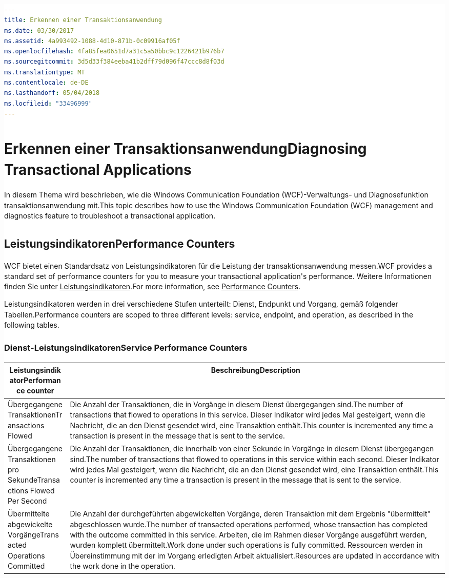 ```yaml
---
title: Erkennen einer Transaktionsanwendung
ms.date: 03/30/2017
ms.assetid: 4a993492-1088-4d10-871b-0c09916af05f
ms.openlocfilehash: 4fa85fea0651d7a31c5a50bbc9c1226421b976b7
ms.sourcegitcommit: 3d5d33f384eeba41b2dff79d096f47ccc8d8f03d
ms.translationtype: MT
ms.contentlocale: de-DE
ms.lasthandoff: 05/04/2018
ms.locfileid: "33496999"
---
```

# <a name="diagnosing-transactional-applications"></a><span data-ttu-id="348b4-102">Erkennen einer Transaktionsanwendung</span><span class="sxs-lookup"><span data-stu-id="348b4-102">Diagnosing Transactional Applications</span></span>
<span data-ttu-id="348b4-103">In diesem Thema wird beschrieben, wie die Windows Communication Foundation (WCF)-Verwaltungs- und Diagnosefunktion transaktionsanwendung mit.</span><span class="sxs-lookup"><span data-stu-id="348b4-103">This topic describes how to use the Windows Communication Foundation (WCF) management and diagnostics feature to troubleshoot a transactional application.</span></span>  
  
## <a name="performance-counters"></a><span data-ttu-id="348b4-104">Leistungsindikatoren</span><span class="sxs-lookup"><span data-stu-id="348b4-104">Performance Counters</span></span>  
 <span data-ttu-id="348b4-105">WCF bietet einen Standardsatz von Leistungsindikatoren für die Leistung der transaktionsanwendung messen.</span><span class="sxs-lookup"><span data-stu-id="348b4-105">WCF provides a standard set of performance counters for you to measure your transactional application's performance.</span></span> <span data-ttu-id="348b4-106">Weitere Informationen finden Sie unter [Leistungsindikatoren](../../../../docs/framework/wcf/diagnostics/performance-counters/index.md).</span><span class="sxs-lookup"><span data-stu-id="348b4-106">For more information, see [Performance Counters](../../../../docs/framework/wcf/diagnostics/performance-counters/index.md).</span></span>  
  
 <span data-ttu-id="348b4-107">Leistungsindikatoren werden in drei verschiedene Stufen unterteilt: Dienst, Endpunkt und Vorgang, gemäß folgender Tabellen.</span><span class="sxs-lookup"><span data-stu-id="348b4-107">Performance counters are scoped to three different levels: service, endpoint, and operation, as described in the following tables.</span></span>  
  
### <a name="service-performance-counters"></a><span data-ttu-id="348b4-108">Dienst-Leistungsindikatoren</span><span class="sxs-lookup"><span data-stu-id="348b4-108">Service Performance Counters</span></span>  
  
|<span data-ttu-id="348b4-109">Leistungsindikator</span><span class="sxs-lookup"><span data-stu-id="348b4-109">Performance counter</span></span>|<span data-ttu-id="348b4-110">Beschreibung</span><span class="sxs-lookup"><span data-stu-id="348b4-110">Description</span></span>|  
|-------------------------|-----------------|  
|<span data-ttu-id="348b4-111">Übergegangene Transaktionen</span><span class="sxs-lookup"><span data-stu-id="348b4-111">Transactions Flowed</span></span>|<span data-ttu-id="348b4-112">Die Anzahl der Transaktionen, die in Vorgänge in diesem Dienst übergegangen sind.</span><span class="sxs-lookup"><span data-stu-id="348b4-112">The number of transactions that flowed to operations in this service.</span></span> <span data-ttu-id="348b4-113">Dieser Indikator wird jedes Mal gesteigert, wenn die Nachricht, die an den Dienst gesendet wird, eine Transaktion enthält.</span><span class="sxs-lookup"><span data-stu-id="348b4-113">This counter is incremented any time a transaction is present in the message that is sent to the service.</span></span>|  
|<span data-ttu-id="348b4-114">Übergegangene Transaktionen pro Sekunde</span><span class="sxs-lookup"><span data-stu-id="348b4-114">Transactions Flowed Per Second</span></span>|<span data-ttu-id="348b4-115">Die Anzahl der Transaktionen, die innerhalb von einer Sekunde in Vorgänge in diesem Dienst übergegangen sind.</span><span class="sxs-lookup"><span data-stu-id="348b4-115">The number of transactions that flowed to operations in this service within each second.</span></span> <span data-ttu-id="348b4-116">Dieser Indikator wird jedes Mal gesteigert, wenn die Nachricht, die an den Dienst gesendet wird, eine Transaktion enthält.</span><span class="sxs-lookup"><span data-stu-id="348b4-116">This counter is incremented any time a transaction is present in the message that is sent to the service.</span></span>|  
|<span data-ttu-id="348b4-117">Übermittelte abgewickelte Vorgänge</span><span class="sxs-lookup"><span data-stu-id="348b4-117">Transacted Operations Committed</span></span>|<span data-ttu-id="348b4-118">Die Anzahl der durchgeführten abgewickelten Vorgänge, deren Transaktion mit dem Ergebnis "übermittelt" abgeschlossen wurde.</span><span class="sxs-lookup"><span data-stu-id="348b4-118">The number of transacted operations performed, whose transaction has completed with the outcome committed in this service.</span></span> <span data-ttu-id="348b4-119">Arbeiten, die im Rahmen dieser Vorgänge ausgeführt werden, wurden komplett übermittelt.</span><span class="sxs-lookup"><span data-stu-id="348b4-119">Work done under such operations is fully committed.</span></span> <span data-ttu-id="348b4-120">Ressourcen werden in Übereinstimmung mit der im Vorgang erledigten Arbeit aktualisiert.</span><span class="sxs-lookup"><span data-stu-id="348b4-120">Resources are updated in accordance with the work done in the operation.</span></span>|  